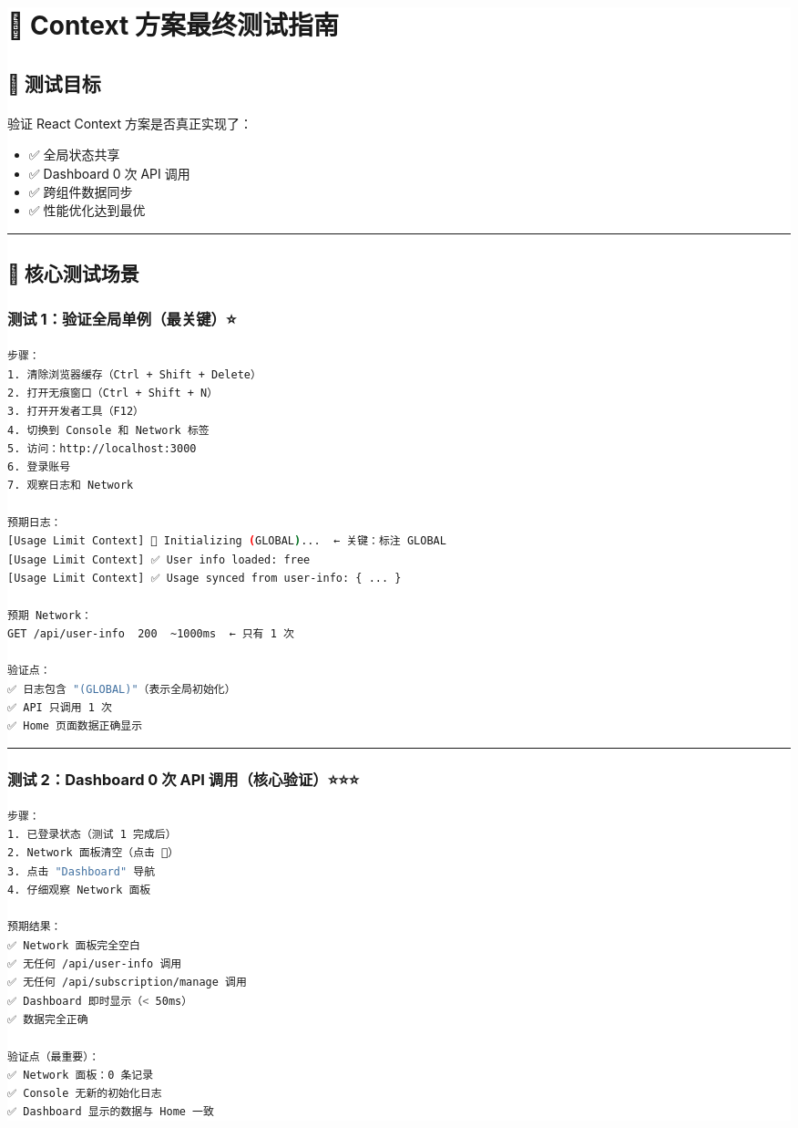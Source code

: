 # 🧪 Context 方案最终测试指南

## 🎯 测试目标

验证 React Context 方案是否真正实现了：
- ✅ 全局状态共享
- ✅ Dashboard 0 次 API 调用
- ✅ 跨组件数据同步
- ✅ 性能优化达到最优

---

## 🚀 核心测试场景

### 测试 1：验证全局单例（最关键）⭐

```bash
步骤：
1. 清除浏览器缓存（Ctrl + Shift + Delete）
2. 打开无痕窗口（Ctrl + Shift + N）
3. 打开开发者工具（F12）
4. 切换到 Console 和 Network 标签
5. 访问：http://localhost:3000
6. 登录账号
7. 观察日志和 Network

预期日志：
[Usage Limit Context] 🔄 Initializing (GLOBAL)...  ← 关键：标注 GLOBAL
[Usage Limit Context] ✅ User info loaded: free
[Usage Limit Context] ✅ Usage synced from user-info: { ... }

预期 Network：
GET /api/user-info  200  ~1000ms  ← 只有 1 次

验证点：
✅ 日志包含 "(GLOBAL)"（表示全局初始化）
✅ API 只调用 1 次
✅ Home 页面数据正确显示
```

---

### 测试 2：Dashboard 0 次 API 调用（核心验证）⭐⭐⭐

```bash
步骤：
1. 已登录状态（测试 1 完成后）
2. Network 面板清空（点击 🚫）
3. 点击 "Dashboard" 导航
4. 仔细观察 Network 面板

预期结果：
✅ Network 面板完全空白
✅ 无任何 /api/user-info 调用
✅ 无任何 /api/subscription/manage 调用
✅ Dashboard 即时显示（< 50ms）
✅ 数据完全正确

验证点（最重要）：
✅ Network 面板：0 条记录
✅ Console 无新的初始化日志
✅ Dashboard 显示的数据与 Home 一致
```